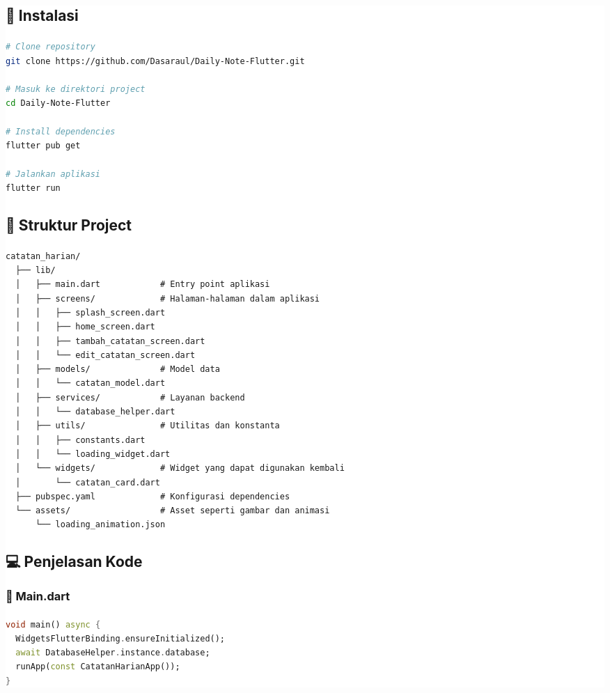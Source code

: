 ## 🚀 Instalasi

```bash
# Clone repository
git clone https://github.com/Dasaraul/Daily-Note-Flutter.git

# Masuk ke direktori project
cd Daily-Note-Flutter

# Install dependencies
flutter pub get

# Jalankan aplikasi
flutter run
```

## 📂 Struktur Project

```
catatan_harian/
  ├── lib/
  │   ├── main.dart            # Entry point aplikasi
  │   ├── screens/             # Halaman-halaman dalam aplikasi
  │   │   ├── splash_screen.dart
  │   │   ├── home_screen.dart
  │   │   ├── tambah_catatan_screen.dart
  │   │   └── edit_catatan_screen.dart
  │   ├── models/              # Model data
  │   │   └── catatan_model.dart
  │   ├── services/            # Layanan backend
  │   │   └── database_helper.dart
  │   ├── utils/               # Utilitas dan konstanta
  │   │   ├── constants.dart
  │   │   └── loading_widget.dart
  │   └── widgets/             # Widget yang dapat digunakan kembali
  │       └── catatan_card.dart
  ├── pubspec.yaml             # Konfigurasi dependencies
  └── assets/                  # Asset seperti gambar dan animasi
      └── loading_animation.json
```

## 💻 Penjelasan Kode

### 🎯 Main.dart

```dart
void main() async {
  WidgetsFlutterBinding.ensureInitialized();
  await DatabaseHelper.instance.database;
  runApp(const CatatanHarianApp());
}
```
